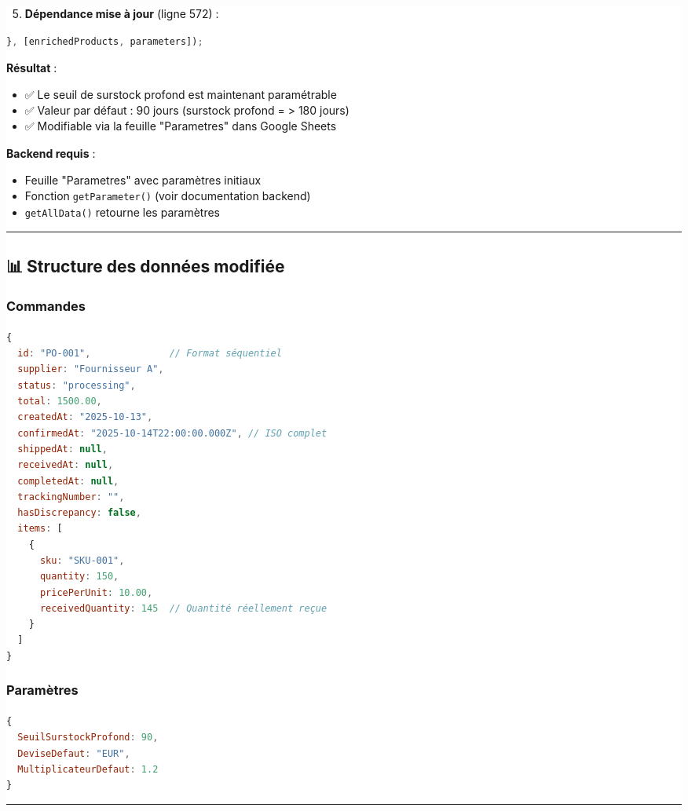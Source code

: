 5. **Dépendance mise à jour** (ligne 572) :
```javascript
}, [enrichedProducts, parameters]);
```

**Résultat** :
- ✅ Le seuil de surstock profond est maintenant paramétrable
- ✅ Valeur par défaut : 90 jours (surstock profond = > 180 jours)
- ✅ Modifiable via la feuille "Parametres" dans Google Sheets

**Backend requis** :
- Feuille "Parametres" avec paramètres initiaux
- Fonction `getParameter()` (voir documentation backend)
- `getAllData()` retourne les paramètres

---

## 📊 Structure des données modifiée

### Commandes
```javascript
{
  id: "PO-001",              // Format séquentiel
  supplier: "Fournisseur A",
  status: "processing",
  total: 1500.00,
  createdAt: "2025-10-13",
  confirmedAt: "2025-10-14T22:00:00.000Z", // ISO complet
  shippedAt: null,
  receivedAt: null,
  completedAt: null,
  trackingNumber: "",
  hasDiscrepancy: false,
  items: [
    {
      sku: "SKU-001",
      quantity: 150,
      pricePerUnit: 10.00,
      receivedQuantity: 145  // Quantité réellement reçue
    }
  ]
}
```

### Paramètres
```javascript
{
  SeuilSurstockProfond: 90,
  DeviseDefaut: "EUR",
  MultiplicateurDefaut: 1.2
}
```

---